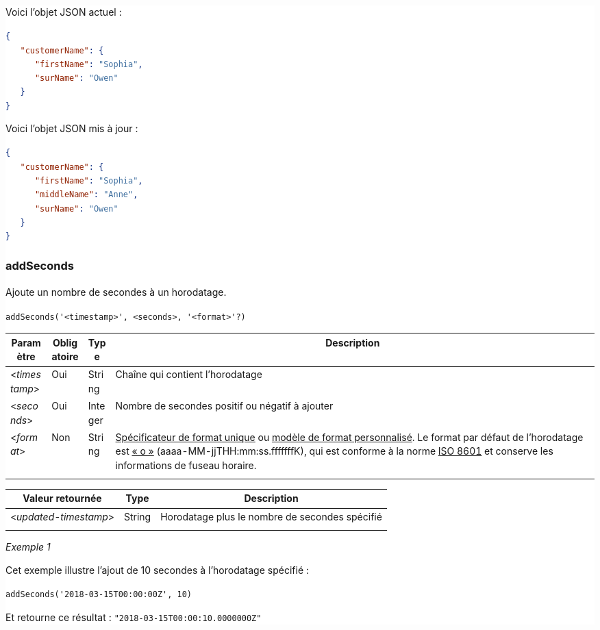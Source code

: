 Voici l’objet JSON actuel :

```json
{
   "customerName": {
      "firstName": "Sophia",
      "surName": "Owen"
   }
}
```

Voici l’objet JSON mis à jour :

```json
{
   "customerName": {
      "firstName": "Sophia",
      "middleName": "Anne",
      "surName": "Owen"
   }
}
```

<a name="addSeconds"></a>

### <a name="addseconds"></a>addSeconds

Ajoute un nombre de secondes à un horodatage.

```
addSeconds('<timestamp>', <seconds>, '<format>'?)
```

| Paramètre | Obligatoire | Type | Description |
| --------- | -------- | ---- | ----------- |
| <*timestamp*> | Oui | String | Chaîne qui contient l’horodatage |
| <*seconds*> | Oui | Integer | Nombre de secondes positif ou négatif à ajouter |
| <*format*> | Non | String | [Spécificateur de format unique](/dotnet/standard/base-types/standard-date-and-time-format-strings) ou [modèle de format personnalisé](/dotnet/standard/base-types/custom-date-and-time-format-strings). Le format par défaut de l’horodatage est [« o »](/dotnet/standard/base-types/standard-date-and-time-format-strings) (aaaa-MM-jjTHH:mm:ss.fffffffK), qui est conforme à la norme [ISO 8601](https://en.wikipedia.org/wiki/ISO_8601) et conserve les informations de fuseau horaire. |
|||||

| Valeur retournée | Type | Description |
| ------------ | ---- | ----------- |
| <*updated-timestamp*> | String | Horodatage plus le nombre de secondes spécifié  |
||||

*Exemple 1*

Cet exemple illustre l’ajout de 10 secondes à l’horodatage spécifié :

```
addSeconds('2018-03-15T00:00:00Z', 10)
```

Et retourne ce résultat : `"2018-03-15T00:00:10.0000000Z"`

